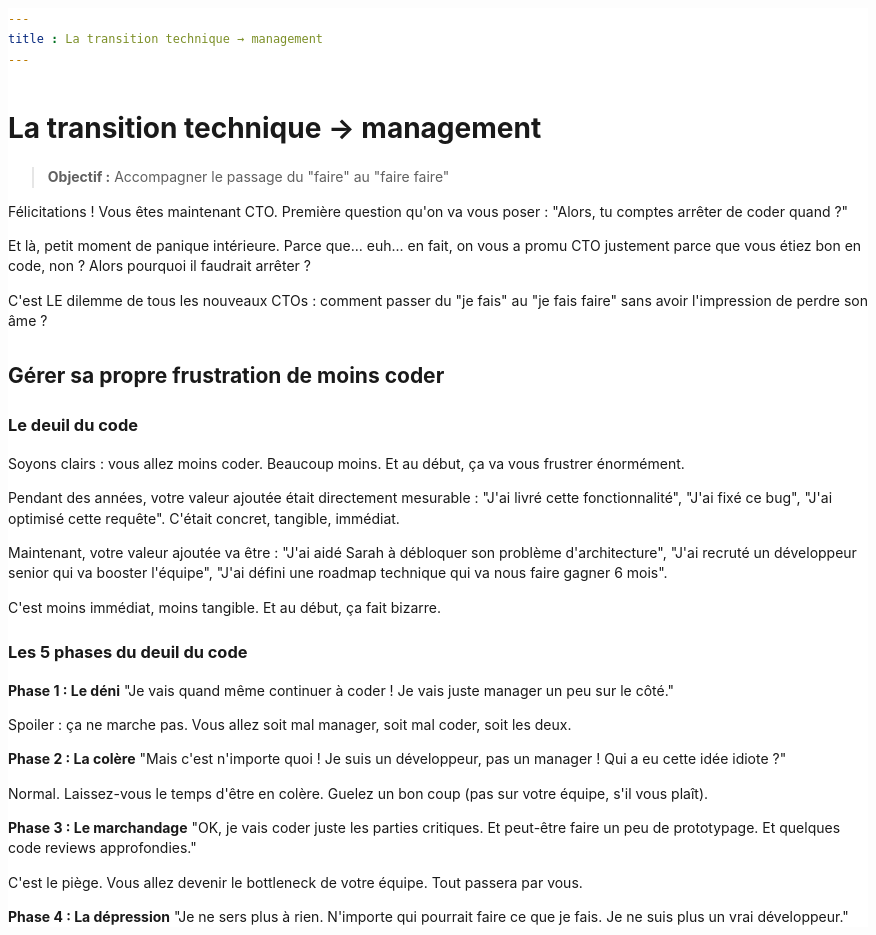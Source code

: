 ```yaml
---
title : La transition technique → management
--- 
```


# La transition technique → management

> **Objectif :** Accompagner le passage du "faire" au "faire faire"

Félicitations ! Vous êtes maintenant CTO. Première question qu'on va vous poser : "Alors, tu comptes arrêter de coder quand ?"

Et là, petit moment de panique intérieure. Parce que... euh... en fait, on vous a promu CTO justement parce que vous étiez bon en code, non ? Alors pourquoi il faudrait arrêter ?

C'est LE dilemme de tous les nouveaux CTOs : comment passer du "je fais" au "je fais faire" sans avoir l'impression de perdre son âme ?

## Gérer sa propre frustration de moins coder

### Le deuil du code

Soyons clairs : vous allez moins coder. Beaucoup moins. Et au début, ça va vous frustrer énormément.

Pendant des années, votre valeur ajoutée était directement mesurable : "J'ai livré cette fonctionnalité", "J'ai fixé ce bug", "J'ai optimisé cette requête". C'était concret, tangible, immédiat.

Maintenant, votre valeur ajoutée va être : "J'ai aidé Sarah à débloquer son problème d'architecture", "J'ai recruté un développeur senior qui va booster l'équipe", "J'ai défini une roadmap technique qui va nous faire gagner 6 mois".

C'est moins immédiat, moins tangible. Et au début, ça fait bizarre.

### Les 5 phases du deuil du code

**Phase 1 : Le déni**
"Je vais quand même continuer à coder ! Je vais juste manager un peu sur le côté."

Spoiler : ça ne marche pas. Vous allez soit mal manager, soit mal coder, soit les deux.

**Phase 2 : La colère**
"Mais c'est n'importe quoi ! Je suis un développeur, pas un manager ! Qui a eu cette idée idiote ?"

Normal. Laissez-vous le temps d'être en colère. Guelez un bon coup (pas sur votre équipe, s'il vous plaît).

**Phase 3 : Le marchandage**
"OK, je vais coder juste les parties critiques. Et peut-être faire un peu de prototypage. Et quelques code reviews approfondies."

C'est le piège. Vous allez devenir le bottleneck de votre équipe. Tout passera par vous.

**Phase 4 : La dépression**
"Je ne sers plus à rien. N'importe qui pourrait faire ce que je fais. Je ne suis plus un vrai développeur."
